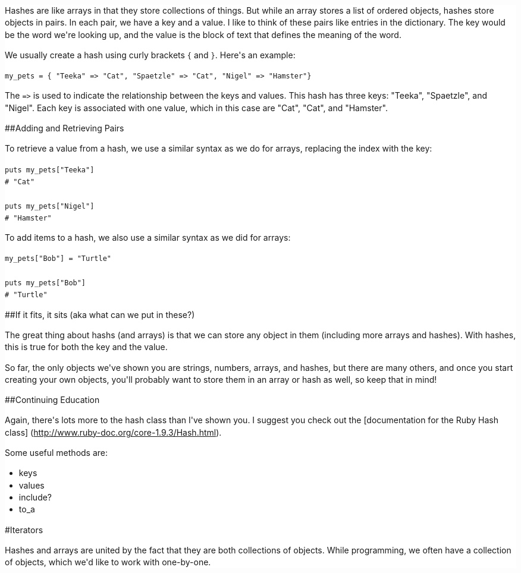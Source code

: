Hashes are like arrays in that they store collections of things. But while an array stores a list of ordered objects, hashes store objects in pairs. In each pair, we have a key and a value. I like to think of these pairs like entries in the dictionary. The key would be the word we're looking up, and the value is the block of text that defines the meaning of the word.

We usually create a hash using curly brackets `{` and `}`. Here's an example:

    my_pets = { "Teeka" => "Cat", "Spaetzle" => "Cat", "Nigel" => "Hamster"}

The `=>` is used to indicate the relationship between the keys and values. This hash has three keys: "Teeka", "Spaetzle", and "Nigel". Each key is associated with one value, which in this case are "Cat", "Cat", and "Hamster".

##Adding and Retrieving Pairs

To retrieve a value from a hash, we use a similar syntax as we do for arrays, replacing the index with the key:

    puts my_pets["Teeka"]
    # "Cat"

    puts my_pets["Nigel"]
    # "Hamster"

To add items to a hash, we also use a similar syntax as we did for arrays:

    my_pets["Bob"] = "Turtle"

    puts my_pets["Bob"]
    # "Turtle"

##If it fits, it sits (aka what can we put in these?)

The great thing about hashs (and arrays) is that we can store any object in them (including more arrays and hashes). With hashes, this is true for both the key and the value. 

So far, the only objects we've shown you are strings, numbers, arrays, and hashes, but there are many others, and once you start creating your own objects, you'll probably want to store them in an array or hash as well, so keep that in mind!

##Continuing Education

Again, there's lots more to the hash class than I've shown you. I suggest you check out the [documentation for the Ruby Hash class] (http://www.ruby-doc.org/core-1.9.3/Hash.html).

Some useful methods are:

* keys
* values
* include?
* to_a

#Iterators

Hashes and arrays are united by the fact that they are both collections of objects. While programming, we often have a collection of objects, which we'd like to work with one-by-one. 
